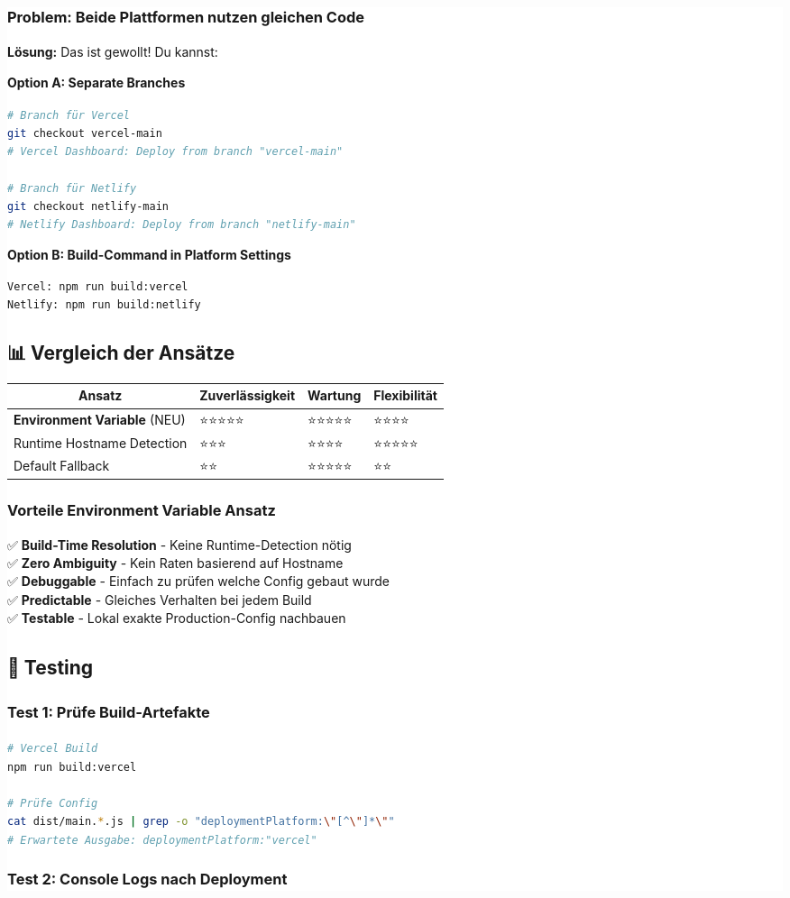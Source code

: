 ### Problem: Beide Plattformen nutzen gleichen Code

**Lösung:** Das ist gewollt! Du kannst:

**Option A: Separate Branches**
```bash
# Branch für Vercel
git checkout vercel-main
# Vercel Dashboard: Deploy from branch "vercel-main"

# Branch für Netlify  
git checkout netlify-main
# Netlify Dashboard: Deploy from branch "netlify-main"
```

**Option B: Build-Command in Platform Settings**
```
Vercel: npm run build:vercel
Netlify: npm run build:netlify
```

## 📊 Vergleich der Ansätze

| Ansatz | Zuverlässigkeit | Wartung | Flexibilität |
|--------|----------------|---------|--------------|
| **Environment Variable** (NEU) | ⭐⭐⭐⭐⭐ | ⭐⭐⭐⭐⭐ | ⭐⭐⭐⭐ |
| Runtime Hostname Detection | ⭐⭐⭐ | ⭐⭐⭐⭐ | ⭐⭐⭐⭐⭐ |
| Default Fallback | ⭐⭐ | ⭐⭐⭐⭐⭐ | ⭐⭐ |

### Vorteile Environment Variable Ansatz

✅ **Build-Time Resolution** - Keine Runtime-Detection nötig  
✅ **Zero Ambiguity** - Kein Raten basierend auf Hostname  
✅ **Debuggable** - Einfach zu prüfen welche Config gebaut wurde  
✅ **Predictable** - Gleiches Verhalten bei jedem Build  
✅ **Testable** - Lokal exakte Production-Config nachbauen  

## 🧪 Testing

### Test 1: Prüfe Build-Artefakte

```bash
# Vercel Build
npm run build:vercel

# Prüfe Config
cat dist/main.*.js | grep -o "deploymentPlatform:\"[^\"]*\""
# Erwartete Ausgabe: deploymentPlatform:"vercel"
```

### Test 2: Console Logs nach Deployment
